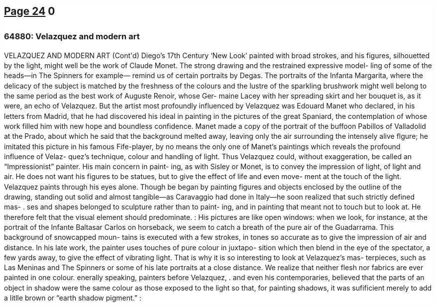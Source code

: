 ## [Page 24](https://demo.humlab.umu.se/courier/064888engo.pdf#page=24) 0

### 64880: Velazquez and modern art

VELAZQUEZ AND MODERN ART (Cont'd) 
Diego’s 17th Century ‘New Look’ 
painted with broad strokes, and his figures, silhouetted 
by the light, might well be the work of Claude Monet. 
The strong drawing and the restrained expressive model- 
ling of some of the heads—in The Spinners for example— 
remind us of certain portraits by Degas. The portraits of 
the Infanta Margarita, where the delicacy of the subject 
is matched by the freshness of the colours and the lustre 
of the sparkling brushwork might well belong to the same 
period as the best work of Auguste Renoir, whose Ger- 
maine Lacey with her spreading skirt and her bouquet is, 
as it were, an echo of Velazquez. 
But the artist most profoundly influenced by Velazquez 
was Edouard Manet who declared, in his letters from 
Madrid, that he had discovered his ideal in painting in the 
pictures of the great Spaniard, the contemplation of whose 
work filled him with new hope and boundless confidence. 
Manet made a copy of the portrait of the buffoon Pabillos 
of Valladolid at the Prado, about which he said that the 
background melted away, leaving only the air surrounding 
the intensely alive flgure; he imitated this picture in his 
famous Fife-player, by no means the only one of Manet’s 
paintings which reveals the profound influence of Velaz- 
quez’s technique, colour and handling of light. 
Thus Velazquez could, without exaggeration, be called 
an “Impressionist” painter. His main concern in paint- 
ing, as with Sisley or Monet, is to convey the impression 
of light, of light and air. He does not want his figures to 
be statues, but to give the effect of life and even move- 
ment at the touch of the light. Velazquez paints through 
his eyes alone. Though be began by painting figures and 
objects enclosed by the outline of the drawing, standing 
out solid and almost tangible—as Caravaggio had done 
in Italy—he soon realized that such strictly defined mas- . 
ses and shapes belonged to sculpture rather than to paint- 
ing, and in painting that meant not to touch but to 
look at. He therefore felt that the visual element should 
predominate. : 
His pictures are like open windows: when we look, for 
instance, at the portrait of the Infante Baltasar Carlos on 
horseback, we seem to catch a breath of the pure air of 
the Guadarrama. This background of snowcapped moun- 
tains is executed with a few strokes, in tones so accurate 
as to give the impression of air and distance. In his late 
work, the painter uses touches of pure colour in juxtapo- 
sition which then blend in the eye of the spectator, a 
few yards away, to give the effect of vibrating light. 
That is why it is so interesting to look at Velazquez’s mas- 
terpieces, such as Las Meninas and The Spinners or some 
of his late portraits at a close distance. We realize that 
neither flesh nor fabrics are ever painted in one colour. 
enerally speaking, painters before Velazquez, 
. and even his contemporaries, believed that the 
parts of an object in shadow were the same 
colour as those exposed to the light so that, for painting 
shadows, it was sufificient merely to add a litlle brown or 
“earth shadow pigment.” : 